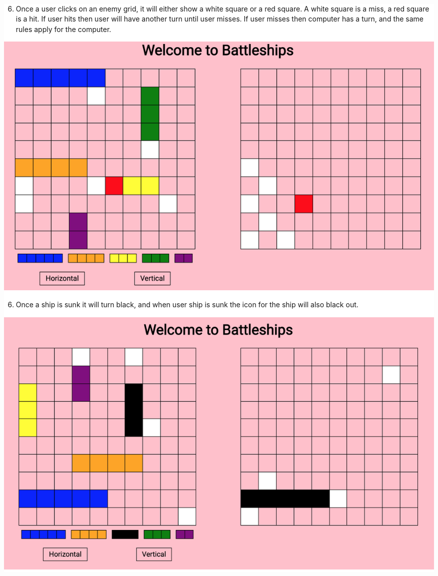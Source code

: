 6. Once a user clicks on an enemy grid, it will either show a white square or a red square. A white square is a miss, a red square is a hit. If user hits then user will have another turn until user misses. If user misses then computer has a turn, and the same rules apply for the computer.

![screenshot - Torpedo Hit or Miss](https://github.com/henry-stroud/wdi-project-1/blob/master/img/HitorMiss.png?raw=true)

6. Once a ship is sunk it will turn black, and when user ship is sunk the icon for the ship will also black out.

![screenshot - Ship Sunk](https://github.com/henry-stroud/wdi-project-1/blob/master/img/shiphit.png?raw=true)
